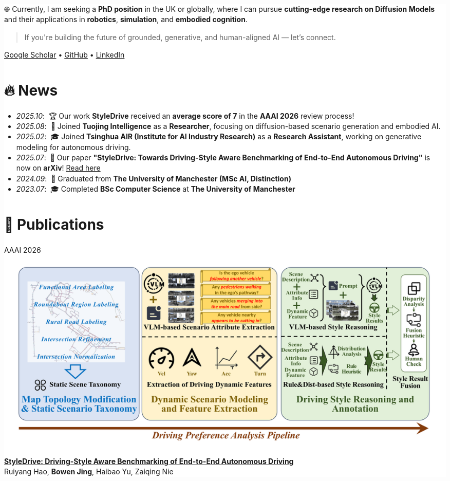 🌐 Currently, I am seeking a **PhD position** in the UK or globally, where I can pursue **cutting-edge research on Diffusion Models** and their applications in **robotics**, **simulation**, and **embodied cognition**.

> If you're building the future of grounded, generative, and human-aligned AI — let’s connect.

[Google Scholar](https://scholar.google.com/) • [GitHub](https://github.com/) • [LinkedIn](https://linkedin.com/)



# 🔥 News
- *2025.10*: &nbsp;🏆 Our work **StyleDrive** received an **average score of 7** in the **AAAI 2026** review process!  
- *2025.08*: &nbsp;🤖 Joined **Tuojing Intelligence** as a **Researcher**, focusing on diffusion-based scenario generation and embodied AI.  
- *2025.02*: &nbsp;🎓 Joined **Tsinghua AIR (Institute for AI Industry Research)** as a **Research Assistant**, working on generative modeling for autonomous driving.  
- *2025.07*: &nbsp;🚀 Our paper **"StyleDrive: Towards Driving-Style Aware Benchmarking of End-to-End Autonomous Driving"** is now on **arXiv**! [Read here](https://arxiv.org/abs/2506.23982)  
- *2024.09*: &nbsp;🎉 Graduated from **The University of Manchester (MSc AI, Distinction)**  
- *2023.07*: &nbsp;🎓 Completed **BSc Computer Science** at **The University of Manchester**  



# 📝 Publications 

<div class='paper-box'><div class='paper-box-image'><div><div class="badge">AAAI 2026</div><img src='_pages/images/styledrive.png' alt="styledrive" width="100%"></div></div>
<div class='paper-box-text' markdown="1">

[**StyleDrive: Driving-Style Aware Benchmarking of End-to-End Autonomous Driving**](https://styledrive.github.io/)  
Ruiyang Hao, **Bowen Jing**, Haibao Yu, Zaiqing Nie  
